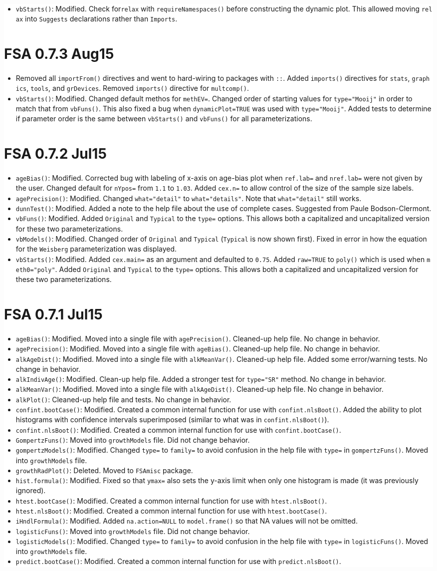 * `vbStarts()`: Modified.  Check for`relax` with `requireNamespaces()` before constructing the dynamic plot.  This allowed moving `relax` into `Suggests` declarations rather than `Imports`.


# FSA 0.7.3 Aug15
* Removed all `importFrom()` directives and went to hard-wiring to packages with `::`.  Added `imports()` directives for `stats`, `graphics`, `tools`, and `grDevices`.  Removed `imports()` directive for `multcomp()`.
* `vbStarts()`: Modified. Changed default methos for `methEV=`.  Changed order of starting values for `type="Mooij"` in order to match that from `vbFuns()`.  This also fixed a bug when `dynamicPlot=TRUE` was used with `type="Mooij"`.  Added tests to determine if parameter order is the same between `vbStarts()` and `vbFuns()` for all parameterizations.

# FSA 0.7.2 Jul15
* `ageBias()`: Modified.  Corrected bug with labeling of x-axis on age-bias plot when `ref.lab=` and `nref.lab=` were not given by the user.  Changed default for `nYpos=` from `1.1` to `1.03`.  Added `cex.n=` to allow control of the size of the sample size labels.
* `agePrecision()`: Modified.  Changed `what="detail"` to `what="details"`.  Note that `what="detail"` still works.
* `dunnTest()`: Modified.  Added a note to the help file about the use of complete cases.  Suggested from Paule Bodson-Clermont.
* `vbFuns()`: Modified.  Added `Original` and `Typical` to the `type=` options.  This allows both a capitalized and uncapitalized version for these two parameterizations.
* `vbModels()`: Modified.  Changed order of `Original` and `Typical` (`Typical` is now shown first).  Fixed in error in how the equation for the `Weisberg` parameterization was displayed.
* `vbStarts()`: Modified.  Added `cex.main=` as an argument and defaulted to `0.75`.  Added `raw=TRUE` to `poly()` which is used when `meth0="poly"`.  Added `Original` and `Typical` to the `type=` options.  This allows both a capitalized and uncapitalized version for these two parameterizations.

# FSA 0.7.1 Jul15
* `ageBias()`: Modified.  Moved into a single file with `agePrecision()`.  Cleaned-up help file.  No change in behavior.
* `agePrecision()`: Modified.  Moved into a single file with `ageBias()`.  Cleaned-up help file.  No change in behavior.
* `alkAgeDist()`: Modified.  Moved into a single file with `alkMeanVar()`.  Cleaned-up help file.  Added some error/warning tests.  No change in behavior.
* `alkIndivAge()`: Modified.  Clean-up help file.  Added a stronger test for `type="SR"` method.  No change in behavior.
* `alkMeanVar()`: Modified.  Moved into a single file with `alkAgeDist()`.  Cleaned-up help file.  No change in behavior.
* `alkPlot()`:  Cleaned-up help file and tests.  No change in behavior.
* `confint.bootCase()`: Modified.  Created a common internal function for use with `confint.nlsBoot()`.  Added the ability to plot histograms with confidence intervals superimposed (similar to what was in `confint.nlsBoot()`).
* `confint.nlsBoot()`: Modified.  Created a common internal function for use with `confint.bootCase()`.
* `GompertzFuns()`:  Moved into `growthModels` file.  Did not change behavior.
* `gompertzModels()`: Modified.  Changed `type=` to `family=` to avoid confusion in the help file with `type=` in `gompertzFuns()`.  Moved into `growthModels` file.
* `growthRadPlot()`: Deleted.  Moved to `FSAmisc` package.
* `hist.formula()`: Modified.  Fixed so that `ymax=` also sets the y-axis limit when only one histogram is made (it was previously ignored).
* `htest.bootCase()`: Modified.  Created a common internal function for use with `htest.nlsBoot()`.
* `htest.nlsBoot()`: Modified.  Created a common internal function for use with `htest.bootCase()`.
* `iHndlFormula()`: Modified.  Added `na.action=NULL` to `model.frame()` so that NA values will not be omitted.
* `logisticFuns()`:  Moved into `growthModels` file.  Did not change behavior.
* `logisticModels()`: Modified.  Changed `type=` to `family=` to avoid confusion in the help file with `type=` in `logisticFuns()`.  Moved into `growthModels` file.
* `predict.bootCase()`: Modified.  Created a common internal function for use with `predict.nlsBoot()`.